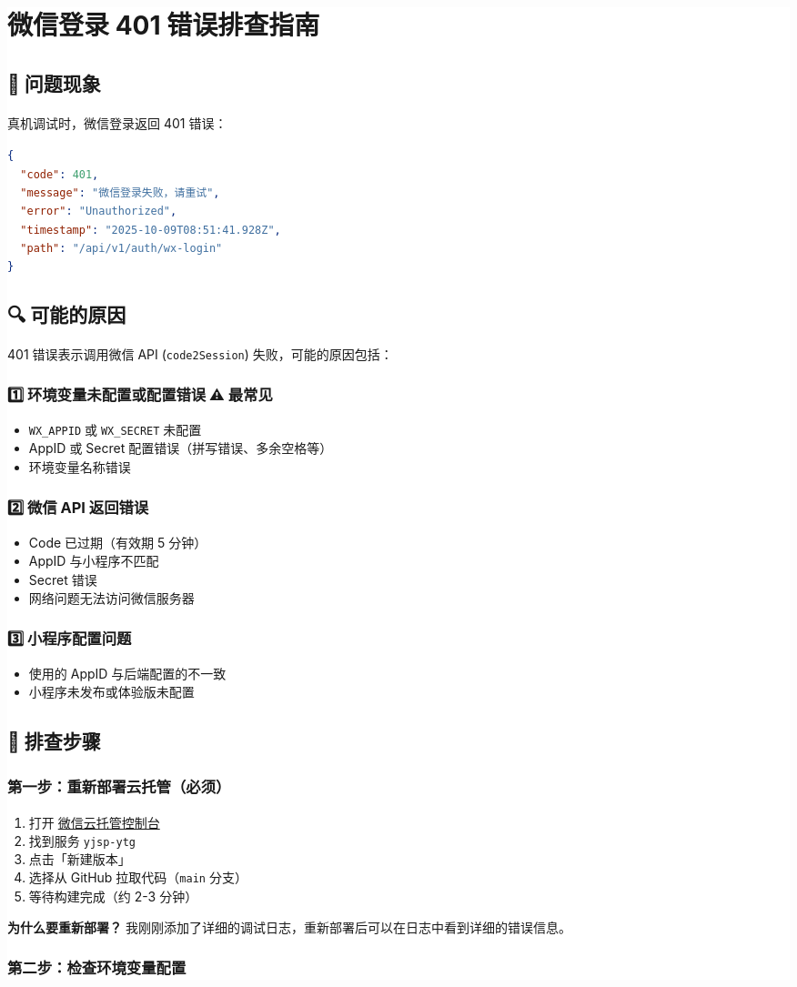 # 微信登录 401 错误排查指南

## 🐛 问题现象

真机调试时，微信登录返回 401 错误：

```json
{
  "code": 401,
  "message": "微信登录失败，请重试",
  "error": "Unauthorized",
  "timestamp": "2025-10-09T08:51:41.928Z",
  "path": "/api/v1/auth/wx-login"
}
```

## 🔍 可能的原因

401 错误表示调用微信 API (`code2Session`) 失败，可能的原因包括：

### 1️⃣ 环境变量未配置或配置错误 ⚠️ **最常见**
- `WX_APPID` 或 `WX_SECRET` 未配置
- AppID 或 Secret 配置错误（拼写错误、多余空格等）
- 环境变量名称错误

### 2️⃣ 微信 API 返回错误
- Code 已过期（有效期 5 分钟）
- AppID 与小程序不匹配
- Secret 错误
- 网络问题无法访问微信服务器

### 3️⃣ 小程序配置问题
- 使用的 AppID 与后端配置的不一致
- 小程序未发布或体验版未配置

## 🚀 排查步骤

### 第一步：重新部署云托管（必须）

1. 打开 [微信云托管控制台](https://console.cloud.tencent.com/tcb)
2. 找到服务 `yjsp-ytg`
3. 点击「新建版本」
4. 选择从 GitHub 拉取代码（`main` 分支）
5. 等待构建完成（约 2-3 分钟）

**为什么要重新部署？**
我刚刚添加了详细的调试日志，重新部署后可以在日志中看到详细的错误信息。

### 第二步：检查环境变量配置
